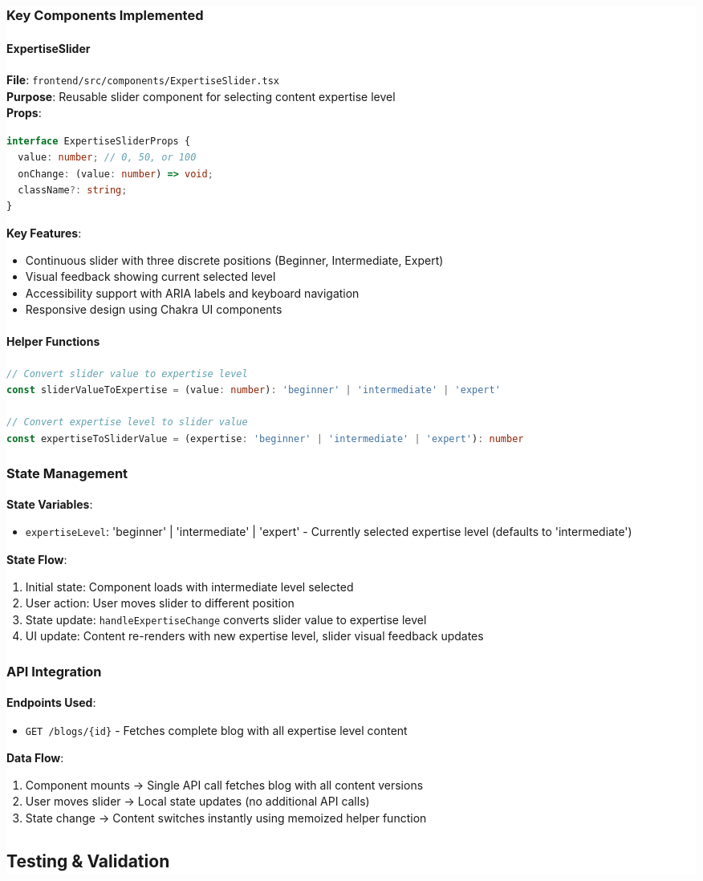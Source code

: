 ### Key Components Implemented

#### ExpertiseSlider
**File**: `frontend/src/components/ExpertiseSlider.tsx`  
**Purpose**: Reusable slider component for selecting content expertise level  
**Props**: 
```typescript
interface ExpertiseSliderProps {
  value: number; // 0, 50, or 100
  onChange: (value: number) => void;
  className?: string;
}
```

**Key Features**:
- Continuous slider with three discrete positions (Beginner, Intermediate, Expert)
- Visual feedback showing current selected level
- Accessibility support with ARIA labels and keyboard navigation
- Responsive design using Chakra UI components

#### Helper Functions
```typescript
// Convert slider value to expertise level
const sliderValueToExpertise = (value: number): 'beginner' | 'intermediate' | 'expert'

// Convert expertise level to slider value  
const expertiseToSliderValue = (expertise: 'beginner' | 'intermediate' | 'expert'): number
```

### State Management

**State Variables**:
- `expertiseLevel`: 'beginner' | 'intermediate' | 'expert' - Currently selected expertise level (defaults to 'intermediate')

**State Flow**:
1. Initial state: Component loads with intermediate level selected
2. User action: User moves slider to different position
3. State update: `handleExpertiseChange` converts slider value to expertise level
4. UI update: Content re-renders with new expertise level, slider visual feedback updates

### API Integration

**Endpoints Used**:
- `GET /blogs/{id}` - Fetches complete blog with all expertise level content

**Data Flow**:
1. Component mounts → Single API call fetches blog with all content versions
2. User moves slider → Local state updates (no additional API calls)
3. State change → Content switches instantly using memoized helper function

## Testing & Validation
